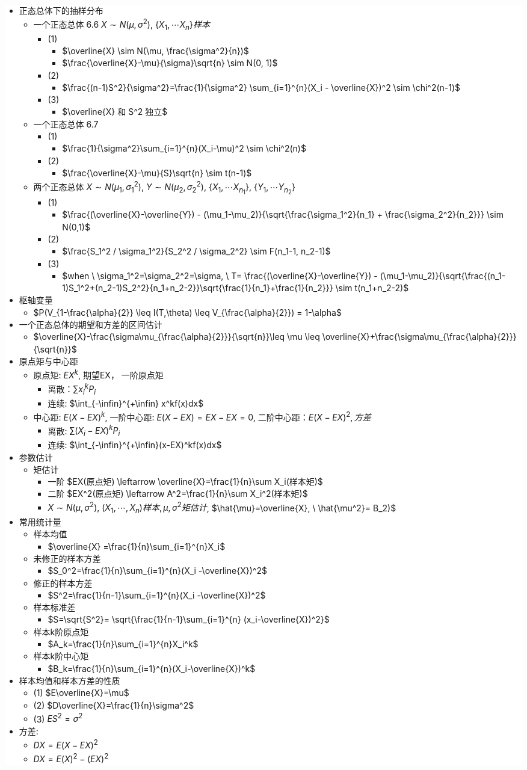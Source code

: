 * 正态总体下的抽样分布
  * 一个正态总体 6.6 $X\sim N(\mu, \sigma^2), \ \{ X_1, \cdots X_n\}样本$
    * (1) 
      * $\overline{X} \sim N(\mu, \frac{\sigma^2}{n})$
      * $\frac{\overline{X}-\mu}{\sigma}\sqrt{n} \sim N(0, 1)$
    * (2) 
      * $\frac{(n-1)S^2}{\sigma^2}=\frac{1}{\sigma^2} \sum_{i=1}^{n}(X_i - \overline{X})^2 \sim \chi^2(n-1)$
    * (3)
      * $\overline{X} 和 S^2 独立$
  * 一个正态总体 6.7
    * (1)
      * $\frac{1}{\sigma^2}\sum_{i=1}^{n}(X_i-\mu)^2 \sim \chi^2(n)$
    * (2)
      * $\frac{\overline{X}-\mu}{S}\sqrt{n} \sim t(n-1)$
  * 两个正态总体 $X \sim N(\mu_1, \sigma_1^2)$, $Y \sim N(\mu_2, \sigma_2^2)$, $\{X_1, \cdots X_{n_1}\}, \ \{Y_1, \cdots Y_{n_2}\}$
    * (1)
      * $\frac{(\overline{X}-\overline{Y}) - (\mu_1-\mu_2)}{\sqrt{\frac{\sigma_1^2}{n_1} + \frac{\sigma_2^2}{n_2}}} \sim N(0,1)$
    * (2)
      * $\frac{S_1^2 / \sigma_1^2}{S_2^2 / \sigma_2^2} \sim F(n_1-1, n_2-1)$
    * (3)
      * $when \ \sigma_1^2=\sigma_2^2=\sigma, \ T= \frac{(\overline{X}-\overline{Y}) - (\mu_1-\mu_2)}{\sqrt{\frac{(n_1-1)S_1^2+(n_2-1)S_2^2}{n_1+n_2-2}}\sqrt{\frac{1}{n_1}+\frac{1}{n_2}}} \sim t(n_1+n_2-2)$
* 枢轴变量
  * $P(V_{1-\frac{\alpha}{2}} \leq I(T,\theta) \leq V_{\frac{\alpha}{2}}) = 1-\alpha$
* 一个正态总体的期望和方差的区间估计
  * $\overline{X}-\frac{\sigma\mu_{\frac{\alpha}{2}}}{\sqrt{n}}\leq \mu \leq \overline{X}+\frac{\sigma\mu_{\frac{\alpha}{2}}}{\sqrt{n}}$
* 原点矩与中心距
  * 原点矩: $EX^k$, 期望EX， 一阶原点矩
    * 离散：$\sum x_i^kP_i$
    * 连续: $\int_{-\infin}^{+\infin} x^kf(x)dx$
  * 中心距: $E(X-EX)^k$, 一阶中心距: $E(X-EX)=EX-EX=0$, 二阶中心距：$E(X-EX)^2, 方差$
    * 离散: $\sum (X_i-EX)^kP_i$
    * 连续: $\int_{-\infin}^{+\infin}(x-EX)^kf(x)dx$
* 参数估计
  * 矩估计
    * 一阶 $EX(原点矩) \leftarrow \overline{X}=\frac{1}{n}\sum X_i(样本矩)$
    * 二阶 $EX^2(原点矩) \leftarrow A^2=\frac{1}{n}\sum X_i^2(样本矩)$
    * $X\sim N(\mu,\sigma^2), \ (X_1, \cdots, X_n)样本, \mu, \sigma^2 矩估计$, $\hat{\mu}=\overline{X}, \ \hat{\mu^2}= B_2)$
* 常用统计量
  * 样本均值
    * $\overline{X} =\frac{1}{n}\sum_{i=1}^{n}X_i$
  * 未修正的样本方差
    * $S_0^2=\frac{1}{n}\sum_{i=1}^{n}(X_i -\overline{X})^2$
  * 修正的样本方差
    * $S^2=\frac{1}{n-1}\sum_{i=1}^{n}(X_i -\overline{X})^2$
  * 样本标准差
    * $S=\sqrt{S^2}= \sqrt{\frac{1}{n-1}\sum_{i=1}^{n} (x_i-\overline{X})^2}$
  * 样本k阶原点矩
    * $A_k=\frac{1}{n}\sum_{i=1}^{n}X_i^k$
  * 样本k阶中心矩
    * $B_k=\frac{1}{n}\sum_{i=1}^{n}(X_i-\overline{X})^k$
* 样本均值和样本方差的性质
  * (1) $E\overline{X}=\mu$
  * (2) $D\overline{X}=\frac{1}{n}\sigma^2$
  * (3) $ES^2=\sigma^2$
* 方差: 
  * $DX=E(X-EX)^2$
  * $DX=E(X)^2-(EX)^2$